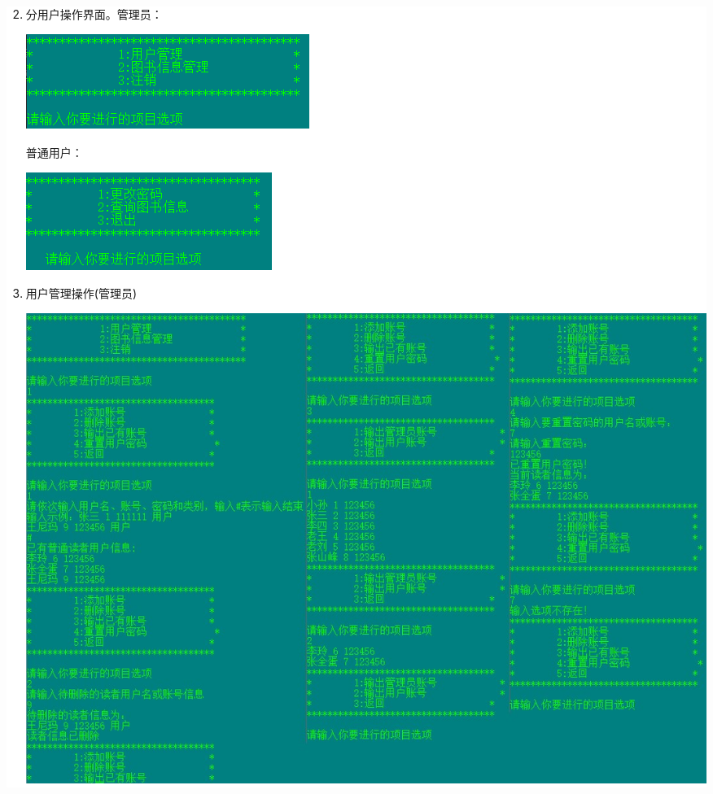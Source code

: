 2. 分用户操作界面。管理员：

   ![](img/run1.png)

   普通用户：

   ![](img/run2.png)

3. 用户管理操作(管理员)

   ![](img/run3.jpg)
